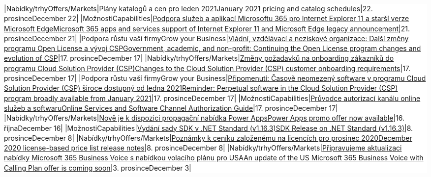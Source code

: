 |<span data-ttu-id="6f7bf-328">Nabídky/trhy</span><span class="sxs-lookup"><span data-stu-id="6f7bf-328">Offers/Markets</span></span>|[<span data-ttu-id="6f7bf-329">Plány katalogů a cen pro leden 2021</span><span class="sxs-lookup"><span data-stu-id="6f7bf-329">January 2021 pricing and catalog schedules</span></span>](2020-december.md#11)|<span data-ttu-id="6f7bf-330">22. prosince</span><span class="sxs-lookup"><span data-stu-id="6f7bf-330">December 22</span></span>|
|<span data-ttu-id="6f7bf-331">Možnosti</span><span class="sxs-lookup"><span data-stu-id="6f7bf-331">Capabilities</span></span>|[<span data-ttu-id="6f7bf-332">Podpora služeb a aplikací Microsoftu 365 pro Internet Explorer 11 a starší verze Microsoft Edge</span><span class="sxs-lookup"><span data-stu-id="6f7bf-332">Microsoft 365 apps and services support of Internet Explorer 11 and Microsoft Edge legacy announcement</span></span>](2020-december.md#10)|<span data-ttu-id="6f7bf-333">21. prosince</span><span class="sxs-lookup"><span data-stu-id="6f7bf-333">December 21</span></span>|
|<span data-ttu-id="6f7bf-334">Podpora růstu vaší firmy</span><span class="sxs-lookup"><span data-stu-id="6f7bf-334">Grow your Business</span></span>|[<span data-ttu-id="6f7bf-335">Vládní, vzdělávací a neziskové organizace: Další změny programu Open License a vývoj CSP</span><span class="sxs-lookup"><span data-stu-id="6f7bf-335">Government, academic, and non-profit: Continuing the Open License program changes and evolution of CSP</span></span>](2020-december.md#9)|<span data-ttu-id="6f7bf-336">17. prosince</span><span class="sxs-lookup"><span data-stu-id="6f7bf-336">December 17</span></span>|
|<span data-ttu-id="6f7bf-337">Nabídky/trhy</span><span class="sxs-lookup"><span data-stu-id="6f7bf-337">Offers/Markets</span></span>|[<span data-ttu-id="6f7bf-338">Změny požadavků na onboarding zákazníků do programu Cloud Solution Provider (CSP)</span><span class="sxs-lookup"><span data-stu-id="6f7bf-338">Changes to the Cloud Solution Provider (CSP) customer onboarding requirements</span></span>](2020-december.md#8)|<span data-ttu-id="6f7bf-339">17. prosince</span><span class="sxs-lookup"><span data-stu-id="6f7bf-339">December 17</span></span>|
|<span data-ttu-id="6f7bf-340">Podpora růstu vaší firmy</span><span class="sxs-lookup"><span data-stu-id="6f7bf-340">Grow your Business</span></span>|[<span data-ttu-id="6f7bf-341">Připomenutí: Časově neomezený software v programu Cloud Solution Provider (CSP) široce dostupný od ledna 2021</span><span class="sxs-lookup"><span data-stu-id="6f7bf-341">Reminder: Perpetual software in the Cloud Solution Provider (CSP) program broadly available from January 2021</span></span>](2020-december.md#7)|<span data-ttu-id="6f7bf-342">17. prosince</span><span class="sxs-lookup"><span data-stu-id="6f7bf-342">December 17</span></span>|
|<span data-ttu-id="6f7bf-343">Možnosti</span><span class="sxs-lookup"><span data-stu-id="6f7bf-343">Capabilities</span></span>|[<span data-ttu-id="6f7bf-344">Průvodce autorizací kanálu online služeb a softwaru</span><span class="sxs-lookup"><span data-stu-id="6f7bf-344">Online Services and Software Channel Authorization Guide</span></span>](2020-december.md#6)|<span data-ttu-id="6f7bf-345">17. prosince</span><span class="sxs-lookup"><span data-stu-id="6f7bf-345">December 17</span></span>|
|<span data-ttu-id="6f7bf-346">Nabídky/trhy</span><span class="sxs-lookup"><span data-stu-id="6f7bf-346">Offers/Markets</span></span>|[<span data-ttu-id="6f7bf-347">Nově je k dispozici propagační nabídka Power Apps</span><span class="sxs-lookup"><span data-stu-id="6f7bf-347">Power Apps promo offer now available</span></span>](2020-december.md#5)|<span data-ttu-id="6f7bf-348">16. října</span><span class="sxs-lookup"><span data-stu-id="6f7bf-348">December 16</span></span>|
|<span data-ttu-id="6f7bf-349">Možnosti</span><span class="sxs-lookup"><span data-stu-id="6f7bf-349">Capabilities</span></span>|[<span data-ttu-id="6f7bf-350">Vydání sady SDK v .NET Standard (v1.16.3)</span><span class="sxs-lookup"><span data-stu-id="6f7bf-350">SDK Release on .NET Standard (v1.16.3)</span></span>](2020-december.md#4)|<span data-ttu-id="6f7bf-351">8\. prosince</span><span class="sxs-lookup"><span data-stu-id="6f7bf-351">December 8</span></span>|
|<span data-ttu-id="6f7bf-352">Nabídky/trhy</span><span class="sxs-lookup"><span data-stu-id="6f7bf-352">Offers/Markets</span></span>|[<span data-ttu-id="6f7bf-353">Poznámky k ceníku založenému na licencích pro prosinec 2020</span><span class="sxs-lookup"><span data-stu-id="6f7bf-353">December 2020 license-based price list release notes</span></span>](2020-december.md#3)|<span data-ttu-id="6f7bf-354">8\. prosince</span><span class="sxs-lookup"><span data-stu-id="6f7bf-354">December 8</span></span>|
|<span data-ttu-id="6f7bf-355">Nabídky/trhy</span><span class="sxs-lookup"><span data-stu-id="6f7bf-355">Offers/Markets</span></span>|[<span data-ttu-id="6f7bf-356">Připravujeme aktualizaci nabídky Microsoft 365 Business Voice s nabídkou volacího plánu pro USA</span><span class="sxs-lookup"><span data-stu-id="6f7bf-356">An update of the US Microsoft 365 Business Voice with Calling Plan offer is coming soon</span></span>](2020-december.md#2)|<span data-ttu-id="6f7bf-357">3\. prosince</span><span class="sxs-lookup"><span data-stu-id="6f7bf-357">December 3</span></span>|